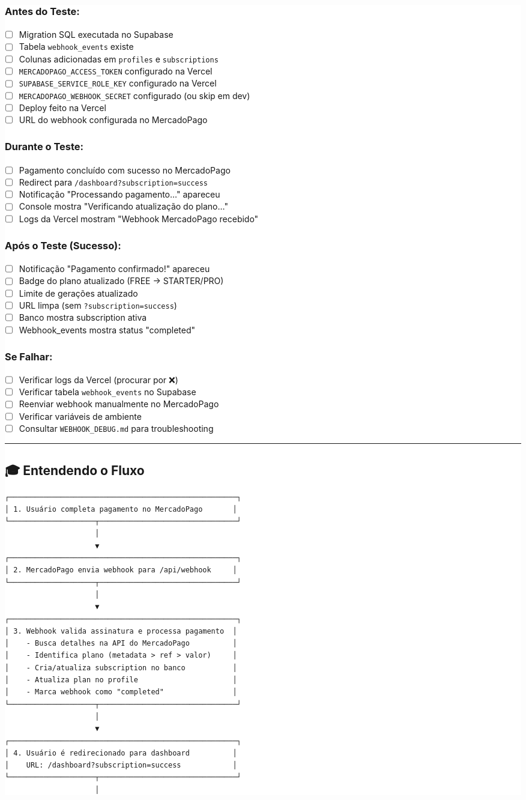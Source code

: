 ### Antes do Teste:
- [ ] Migration SQL executada no Supabase
- [ ] Tabela `webhook_events` existe
- [ ] Colunas adicionadas em `profiles` e `subscriptions`
- [ ] `MERCADOPAGO_ACCESS_TOKEN` configurado na Vercel
- [ ] `SUPABASE_SERVICE_ROLE_KEY` configurado na Vercel
- [ ] `MERCADOPAGO_WEBHOOK_SECRET` configurado (ou skip em dev)
- [ ] Deploy feito na Vercel
- [ ] URL do webhook configurada no MercadoPago

### Durante o Teste:
- [ ] Pagamento concluído com sucesso no MercadoPago
- [ ] Redirect para `/dashboard?subscription=success`
- [ ] Notificação "Processando pagamento..." apareceu
- [ ] Console mostra "Verificando atualização do plano..."
- [ ] Logs da Vercel mostram "Webhook MercadoPago recebido"

### Após o Teste (Sucesso):
- [ ] Notificação "Pagamento confirmado!" apareceu
- [ ] Badge do plano atualizado (FREE → STARTER/PRO)
- [ ] Limite de gerações atualizado
- [ ] URL limpa (sem `?subscription=success`)
- [ ] Banco mostra subscription ativa
- [ ] Webhook_events mostra status "completed"

### Se Falhar:
- [ ] Verificar logs da Vercel (procurar por ❌)
- [ ] Verificar tabela `webhook_events` no Supabase
- [ ] Reenviar webhook manualmente no MercadoPago
- [ ] Verificar variáveis de ambiente
- [ ] Consultar `WEBHOOK_DEBUG.md` para troubleshooting

---

## 🎓 Entendendo o Fluxo

```
┌─────────────────────────────────────────────────────┐
│ 1. Usuário completa pagamento no MercadoPago       │
└────────────────────┬────────────────────────────────┘
                     │
                     ▼
┌─────────────────────────────────────────────────────┐
│ 2. MercadoPago envia webhook para /api/webhook     │
└────────────────────┬────────────────────────────────┘
                     │
                     ▼
┌─────────────────────────────────────────────────────┐
│ 3. Webhook valida assinatura e processa pagamento  │
│    - Busca detalhes na API do MercadoPago          │
│    - Identifica plano (metadata > ref > valor)     │
│    - Cria/atualiza subscription no banco           │
│    - Atualiza plan no profile                      │
│    - Marca webhook como "completed"                │
└────────────────────┬────────────────────────────────┘
                     │
                     ▼
┌─────────────────────────────────────────────────────┐
│ 4. Usuário é redirecionado para dashboard          │
│    URL: /dashboard?subscription=success            │
└────────────────────┬────────────────────────────────┘
                     │
```